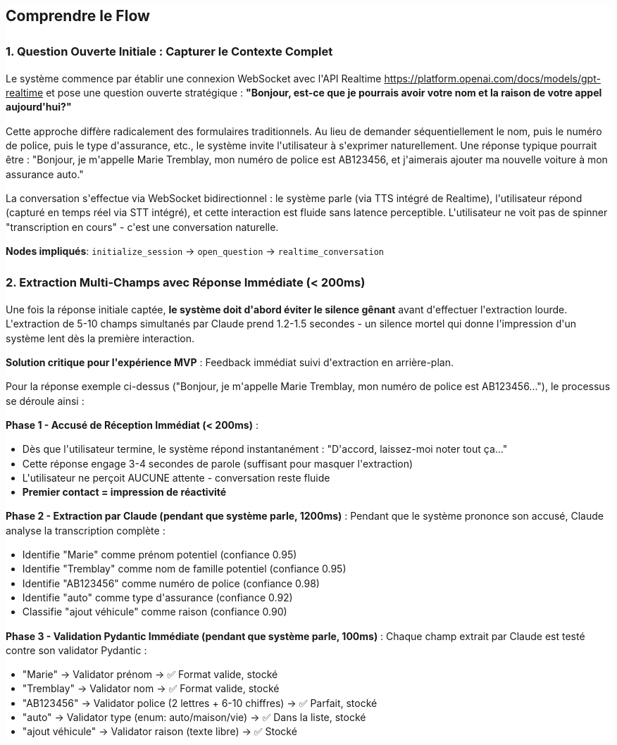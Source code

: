 ## Comprendre le Flow

### 1. Question Ouverte Initiale : Capturer le Contexte Complet

Le système commence par établir une connexion WebSocket avec l'API Realtime https://platform.openai.com/docs/models/gpt-realtime et pose une question ouverte stratégique : **"Bonjour, est-ce que je pourrais avoir votre nom et la raison de votre appel aujourd'hui?"**

Cette approche diffère radicalement des formulaires traditionnels. Au lieu de demander séquentiellement le nom, puis le numéro de police, puis le type d'assurance, etc., le système invite l'utilisateur à s'exprimer naturellement. Une réponse typique pourrait être : "Bonjour, je m'appelle Marie Tremblay, mon numéro de police est AB123456, et j'aimerais ajouter ma nouvelle voiture à mon assurance auto."

La conversation s'effectue via WebSocket bidirectionnel : le système parle (via TTS intégré de Realtime), l'utilisateur répond (capturé en temps réel via STT intégré), et cette interaction est fluide sans latence perceptible. L'utilisateur ne voit pas de spinner "transcription en cours" - c'est une conversation naturelle.

**Nodes impliqués**: `initialize_session` → `open_question` → `realtime_conversation`

### 2. Extraction Multi-Champs avec Réponse Immédiate (< 200ms)

Une fois la réponse initiale captée, **le système doit d'abord éviter le silence gênant** avant d'effectuer l'extraction lourde. L'extraction de 5-10 champs simultanés par Claude prend 1.2-1.5 secondes - un silence mortel qui donne l'impression d'un système lent dès la première interaction.

**Solution critique pour l'expérience MVP** : Feedback immédiat suivi d'extraction en arrière-plan.

Pour la réponse exemple ci-dessus ("Bonjour, je m'appelle Marie Tremblay, mon numéro de police est AB123456..."), le processus se déroule ainsi :

**Phase 1 - Accusé de Réception Immédiat (< 200ms)** :
- Dès que l'utilisateur termine, le système répond instantanément : "D'accord, laissez-moi noter tout ça..."
- Cette réponse engage 3-4 secondes de parole (suffisant pour masquer l'extraction)
- L'utilisateur ne perçoit AUCUNE attente - conversation reste fluide
- **Premier contact = impression de réactivité**

**Phase 2 - Extraction par Claude (pendant que système parle, 1200ms)** :
Pendant que le système prononce son accusé, Claude analyse la transcription complète :
- Identifie "Marie" comme prénom potentiel (confiance 0.95)
- Identifie "Tremblay" comme nom de famille potentiel (confiance 0.95)
- Identifie "AB123456" comme numéro de police (confiance 0.98)
- Identifie "auto" comme type d'assurance (confiance 0.92)
- Classifie "ajout véhicule" comme raison (confiance 0.90)

**Phase 3 - Validation Pydantic Immédiate (pendant que système parle, 100ms)** :
Chaque champ extrait par Claude est testé contre son validator Pydantic :
- "Marie" → Validator prénom → ✅ Format valide, stocké
- "Tremblay" → Validator nom → ✅ Format valide, stocké
- "AB123456" → Validator police (2 lettres + 6-10 chiffres) → ✅ Parfait, stocké
- "auto" → Validator type (enum: auto/maison/vie) → ✅ Dans la liste, stocké
- "ajout véhicule" → Validator raison (texte libre) → ✅ Stocké
